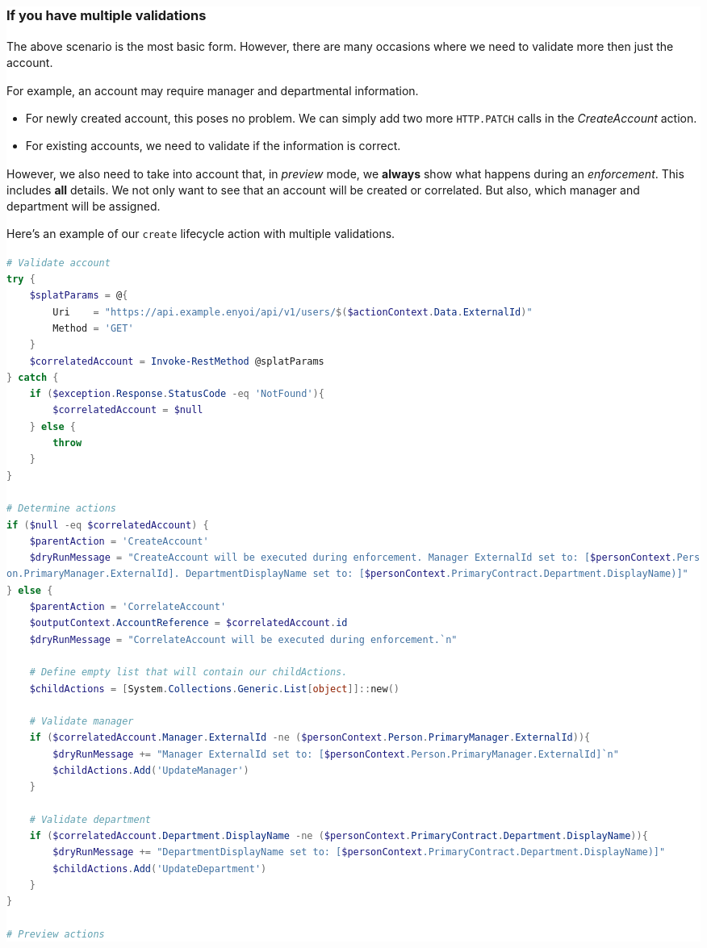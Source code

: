 ### If you have multiple validations

The above scenario is the most basic form. However, there are many occasions where we need to validate more then just the account. 

For example, an account may require manager and departmental information. 

- For newly created account, this poses no problem. We can simply add two more `HTTP.PATCH` calls in the _CreateAccount_ action.

- For existing accounts, we need to validate if the information is correct. 

However, we also need to take into account that, in _preview_ mode, we __always__ show what happens during an _enforcement_. This includes __all__ details. We not only want to see that an account will be created or correlated. But also, which manager and department will be assigned.

Here’s an example of our `create` lifecycle action with multiple validations.

```powershell
# Validate account
try {
    $splatParams = @{
        Uri    = "https://api.example.enyoi/api/v1/users/$($actionContext.Data.ExternalId)"
        Method = 'GET'
    }
    $correlatedAccount = Invoke-RestMethod @splatParams
} catch {
    if ($exception.Response.StatusCode -eq 'NotFound'){
        $correlatedAccount = $null
    } else {
        throw
    }
}

# Determine actions
if ($null -eq $correlatedAccount) {
    $parentAction = 'CreateAccount'
    $dryRunMessage = "CreateAccount will be executed during enforcement. Manager ExternalId set to: [$personContext.Person.PrimaryManager.ExternalId]. DepartmentDisplayName set to: [$personContext.PrimaryContract.Department.DisplayName)]"
} else {
    $parentAction = 'CorrelateAccount'
    $outputContext.AccountReference = $correlatedAccount.id
    $dryRunMessage = "CorrelateAccount will be executed during enforcement.`n"
    
    # Define empty list that will contain our childActions.
    $childActions = [System.Collections.Generic.List[object]]::new()

    # Validate manager
    if ($correlatedAccount.Manager.ExternalId -ne ($personContext.Person.PrimaryManager.ExternalId)){
        $dryRunMessage += "Manager ExternalId set to: [$personContext.Person.PrimaryManager.ExternalId]`n"
        $childActions.Add('UpdateManager')
    }

    # Validate department
    if ($correlatedAccount.Department.DisplayName -ne ($personContext.PrimaryContract.Department.DisplayName)){
        $dryRunMessage += "DepartmentDisplayName set to: [$personContext.PrimaryContract.Department.DisplayName)]"
        $childActions.Add('UpdateDepartment')
    }
}

# Preview actions
```